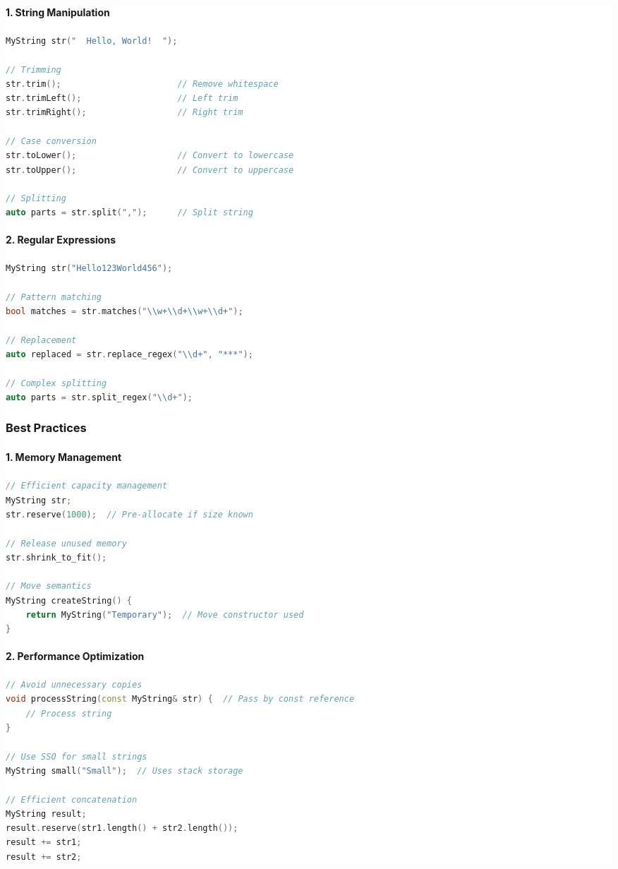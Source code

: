 #### 1. String Manipulation
```cpp
MyString str("  Hello, World!  ");

// Trimming
str.trim();                       // Remove whitespace
str.trimLeft();                   // Left trim
str.trimRight();                  // Right trim

// Case conversion
str.toLower();                    // Convert to lowercase
str.toUpper();                    // Convert to uppercase

// Splitting
auto parts = str.split(",");      // Split string
```

#### 2. Regular Expressions
```cpp
MyString str("Hello123World456");

// Pattern matching
bool matches = str.matches("\\w+\\d+\\w+\\d+");

// Replacement
auto replaced = str.replace_regex("\\d+", "***");

// Complex splitting
auto parts = str.split_regex("\\d+");
```

### Best Practices

#### 1. Memory Management
```cpp
// Efficient capacity management
MyString str;
str.reserve(1000);  // Pre-allocate if size known

// Release unused memory
str.shrink_to_fit();

// Move semantics
MyString createString() {
    return MyString("Temporary");  // Move constructor used
}
```

#### 2. Performance Optimization
```cpp
// Avoid unnecessary copies
void processString(const MyString& str) {  // Pass by const reference
    // Process string
}

// Use SSO for small strings
MyString small("Small");  // Uses stack storage

// Efficient concatenation
MyString result;
result.reserve(str1.length() + str2.length());
result += str1;
result += str2;
```
